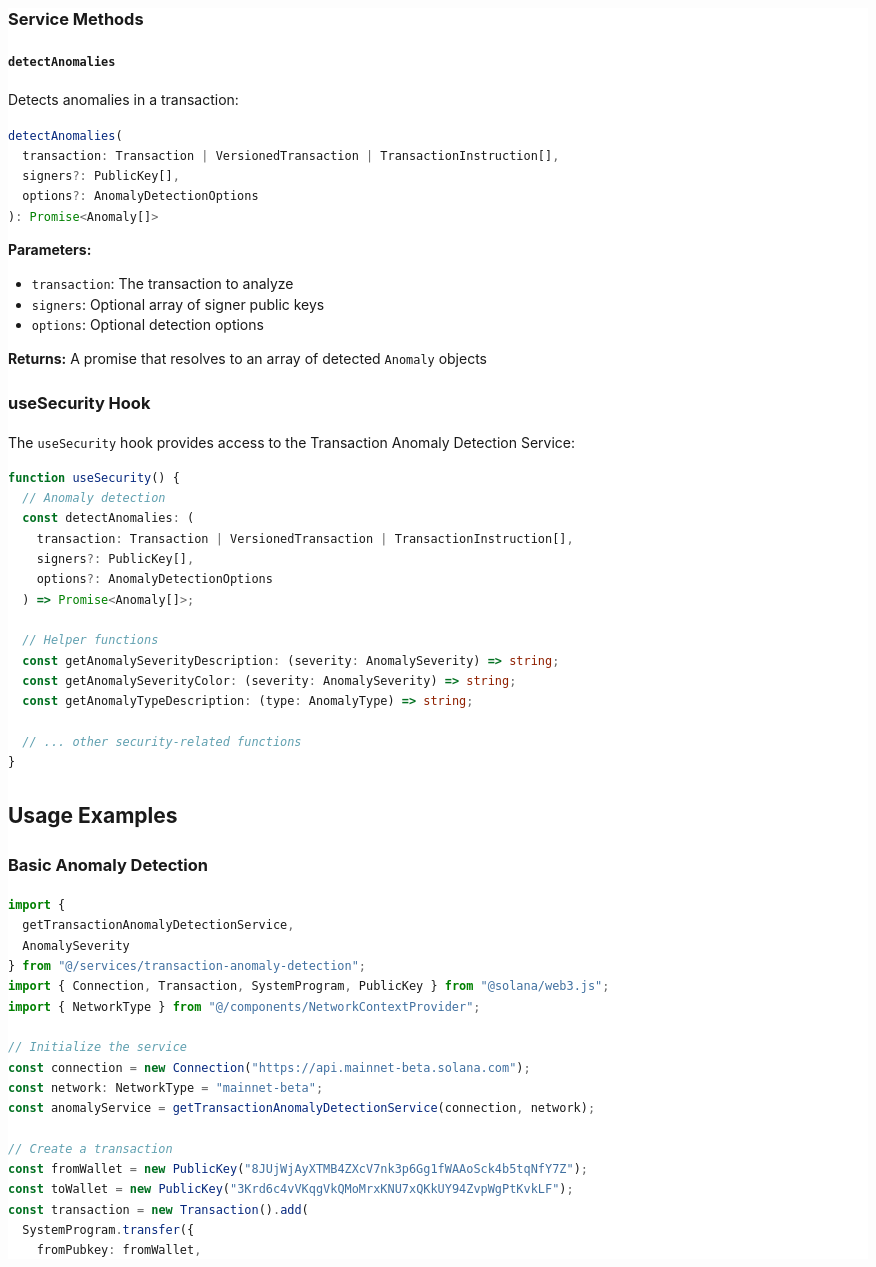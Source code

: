 ### Service Methods

#### `detectAnomalies`

Detects anomalies in a transaction:

```typescript
detectAnomalies(
  transaction: Transaction | VersionedTransaction | TransactionInstruction[],
  signers?: PublicKey[],
  options?: AnomalyDetectionOptions
): Promise<Anomaly[]>
```

**Parameters:**
- `transaction`: The transaction to analyze
- `signers`: Optional array of signer public keys
- `options`: Optional detection options

**Returns:** A promise that resolves to an array of detected `Anomaly` objects

### useSecurity Hook

The `useSecurity` hook provides access to the Transaction Anomaly Detection Service:

```typescript
function useSecurity() {
  // Anomaly detection
  const detectAnomalies: (
    transaction: Transaction | VersionedTransaction | TransactionInstruction[],
    signers?: PublicKey[],
    options?: AnomalyDetectionOptions
  ) => Promise<Anomaly[]>;
  
  // Helper functions
  const getAnomalySeverityDescription: (severity: AnomalySeverity) => string;
  const getAnomalySeverityColor: (severity: AnomalySeverity) => string;
  const getAnomalyTypeDescription: (type: AnomalyType) => string;
  
  // ... other security-related functions
}
```

## Usage Examples

### Basic Anomaly Detection

```typescript
import { 
  getTransactionAnomalyDetectionService, 
  AnomalySeverity 
} from "@/services/transaction-anomaly-detection";
import { Connection, Transaction, SystemProgram, PublicKey } from "@solana/web3.js";
import { NetworkType } from "@/components/NetworkContextProvider";

// Initialize the service
const connection = new Connection("https://api.mainnet-beta.solana.com");
const network: NetworkType = "mainnet-beta";
const anomalyService = getTransactionAnomalyDetectionService(connection, network);

// Create a transaction
const fromWallet = new PublicKey("8JUjWjAyXTMB4ZXcV7nk3p6Gg1fWAAoSck4b5tqNfY7Z");
const toWallet = new PublicKey("3Krd6c4vVKqgVkQMoMrxKNU7xQKkUY94ZvpWgPtKvkLF");
const transaction = new Transaction().add(
  SystemProgram.transfer({
    fromPubkey: fromWallet,
```